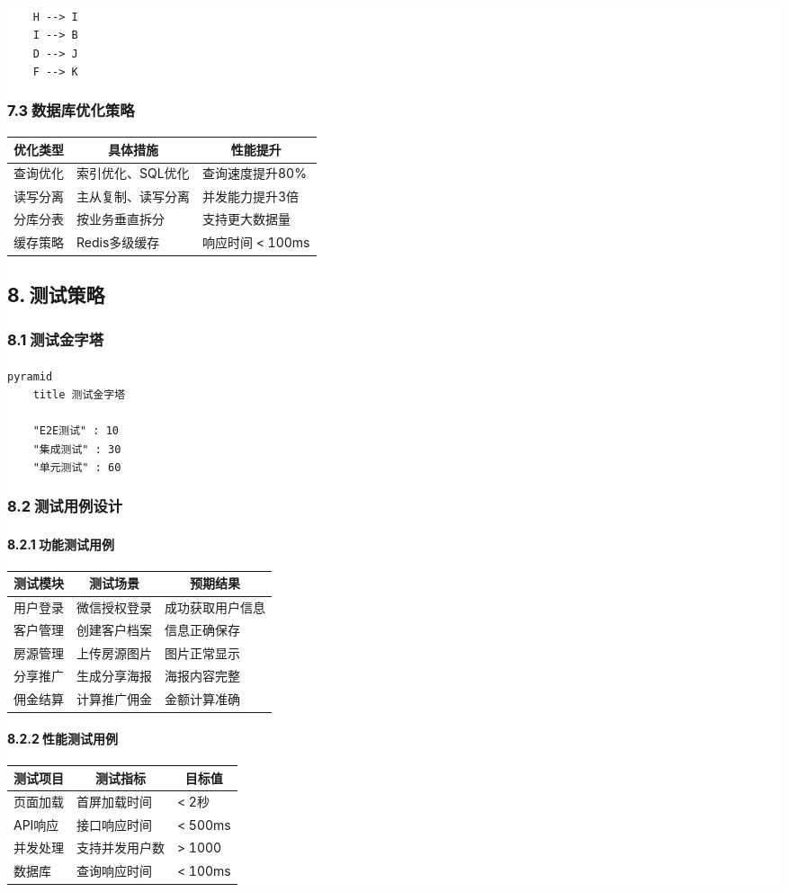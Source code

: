 ```mermaid
    H --> I
    I --> B
    D --> J
    F --> K
```

### 7.3 数据库优化策略

| 优化类型 | 具体措施 | 性能提升 |
|---------|---------|---------|
| 查询优化 | 索引优化、SQL优化 | 查询速度提升80% |
| 读写分离 | 主从复制、读写分离 | 并发能力提升3倍 |
| 分库分表 | 按业务垂直拆分 | 支持更大数据量 |
| 缓存策略 | Redis多级缓存 | 响应时间 < 100ms |

## 8. 测试策略

### 8.1 测试金字塔

```mermaid
pyramid
    title 测试金字塔
    
    "E2E测试" : 10
    "集成测试" : 30
    "单元测试" : 60
```

### 8.2 测试用例设计

#### 8.2.1 功能测试用例

| 测试模块 | 测试场景 | 预期结果 |
|---------|---------|---------|
| 用户登录 | 微信授权登录 | 成功获取用户信息 |
| 客户管理 | 创建客户档案 | 信息正确保存 |
| 房源管理 | 上传房源图片 | 图片正常显示 |
| 分享推广 | 生成分享海报 | 海报内容完整 |
| 佣金结算 | 计算推广佣金 | 金额计算准确 |

#### 8.2.2 性能测试用例

| 测试项目 | 测试指标 | 目标值 |
|---------|---------|-------|
| 页面加载 | 首屏加载时间 | < 2秒 |
| API响应 | 接口响应时间 | < 500ms |
| 并发处理 | 支持并发用户数 | > 1000 |
| 数据库 | 查询响应时间 | < 100ms |
